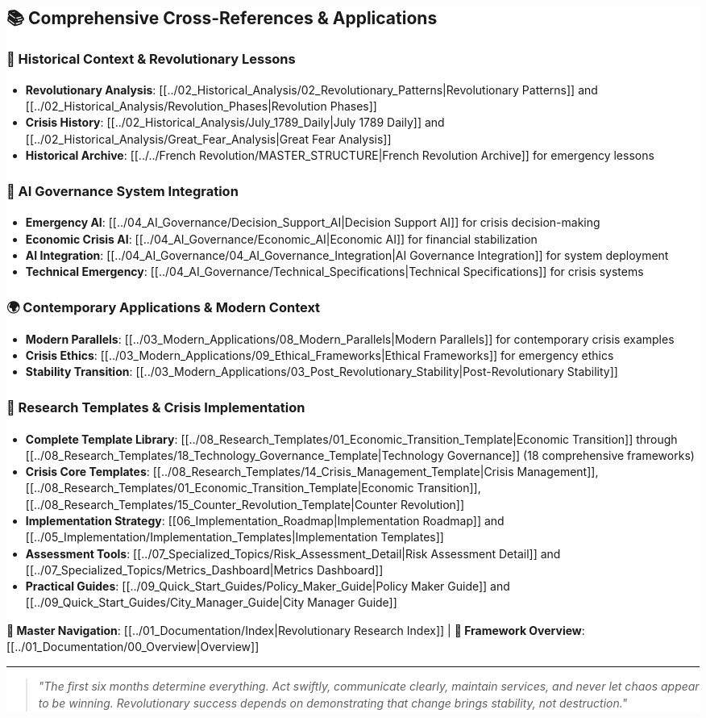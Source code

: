 ## 📚 Comprehensive Cross-References & Applications

### 🎯 Historical Context & Revolutionary Lessons
- **Revolutionary Analysis**: [[../02_Historical_Analysis/02_Revolutionary_Patterns|Revolutionary Patterns]] and [[../02_Historical_Analysis/Revolution_Phases|Revolution Phases]]
- **Crisis History**: [[../02_Historical_Analysis/July_1789_Daily|July 1789 Daily]] and [[../02_Historical_Analysis/Great_Fear_Analysis|Great Fear Analysis]]
- **Historical Archive**: [[../../French Revolution/MASTER_STRUCTURE|French Revolution Archive]] for emergency lessons

### 🤖 AI Governance System Integration
- **Emergency AI**: [[../04_AI_Governance/Decision_Support_AI|Decision Support AI]] for crisis decision-making
- **Economic Crisis AI**: [[../04_AI_Governance/Economic_AI|Economic AI]] for financial stabilization
- **AI Integration**: [[../04_AI_Governance/04_AI_Governance_Integration|AI Governance Integration]] for system deployment
- **Technical Emergency**: [[../04_AI_Governance/Technical_Specifications|Technical Specifications]] for crisis systems

### 🌍 Contemporary Applications & Modern Context
- **Modern Parallels**: [[../03_Modern_Applications/08_Modern_Parallels|Modern Parallels]] for contemporary crisis examples
- **Crisis Ethics**: [[../03_Modern_Applications/09_Ethical_Frameworks|Ethical Frameworks]] for emergency ethics
- **Stability Transition**: [[../03_Modern_Applications/03_Post_Revolutionary_Stability|Post-Revolutionary Stability]]

### 📝 Research Templates & Crisis Implementation
- **Complete Template Library**: [[../08_Research_Templates/01_Economic_Transition_Template|Economic Transition]] through [[../08_Research_Templates/18_Technology_Governance_Template|Technology Governance]] (18 comprehensive frameworks)
- **Crisis Core Templates**: [[../08_Research_Templates/14_Crisis_Management_Template|Crisis Management]], [[../08_Research_Templates/01_Economic_Transition_Template|Economic Transition]], [[../08_Research_Templates/15_Counter_Revolution_Template|Counter Revolution]]
- **Implementation Strategy**: [[06_Implementation_Roadmap|Implementation Roadmap]] and [[../05_Implementation/Implementation_Templates|Implementation Templates]]
- **Assessment Tools**: [[../07_Specialized_Topics/Risk_Assessment_Detail|Risk Assessment Detail]] and [[../07_Specialized_Topics/Metrics_Dashboard|Metrics Dashboard]]
- **Practical Guides**: [[../09_Quick_Start_Guides/Policy_Maker_Guide|Policy Maker Guide]] and [[../09_Quick_Start_Guides/City_Manager_Guide|City Manager Guide]]

**🧭 Master Navigation**: [[../01_Documentation/Index|Revolutionary Research Index]] | **📖 Framework Overview**: [[../01_Documentation/00_Overview|Overview]]

---

> *"The first six months determine everything. Act swiftly, communicate clearly, maintain services, and never let chaos appear to be winning. Revolutionary success depends on demonstrating that change brings stability, not destruction."*
